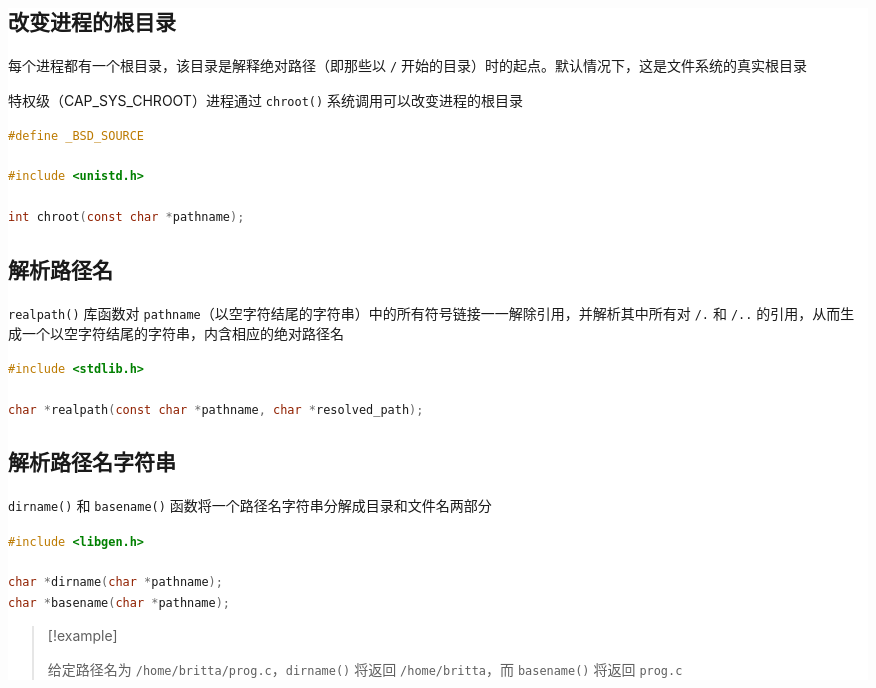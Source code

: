 ## 改变进程的根目录

每个进程都有一个根目录，该目录是解释绝对路径（即那些以 `/` 开始的目录）时的起点。默认情况下，这是文件系统的真实根目录

特权级（CAP_SYS_CHROOT）进程通过 `chroot()` 系统调用可以改变进程的根目录

```c
#define _BSD_SOURCE

#include <unistd.h>

int chroot(const char *pathname);
```

## 解析路径名

`realpath()` 库函数对 `pathname`（以空字符结尾的字符串）中的所有符号链接一一解除引用，并解析其中所有对 `/.` 和 `/..` 的引用，从而生成一个以空字符结尾的字符串，内含相应的绝对路径名

```c
#include <stdlib.h>

char *realpath(const char *pathname, char *resolved_path);
```

## 解析路径名字符串

`dirname()` 和 `basename()` 函数将一个路径名字符串分解成目录和文件名两部分

```c
#include <libgen.h>

char *dirname(char *pathname);
char *basename(char *pathname);
```

> [!example] 
> 
> 给定路径名为 `/home/britta/prog.c`，`dirname()` 将返回 `/home/britta`，而  `basename()` 将返回 `prog.c`
> 
